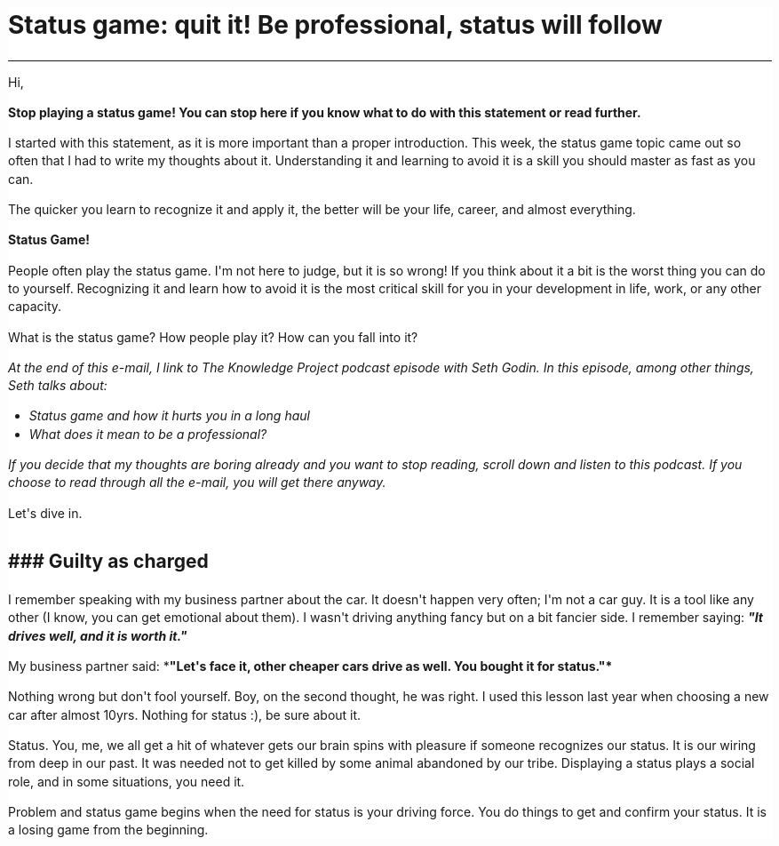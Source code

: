 # Status game: quit it! Be professional, status will follow



---



Hi, 

**Stop playing a status game! You can stop here if you know what to do with this statement or read further.** 

I started with this statement, as it is more important than a proper  introduction. This week, the status game topic came out so often that I  had to write my thoughts about it. Understanding it and learning to  avoid it is a skill you should master as fast as you can. 

The quicker you learn to recognize it and apply it, the better will be your life, career, and almost everything. 

**Status Game!**

People often play the status game. I'm not here to judge, but it is so wrong!  If you think about it a bit is the worst thing you can do to yourself.  Recognizing it and learn how to avoid it is the most critical skill for  you in your development in life, work, or any other capacity. 

What is the status game? How people play it? How can you fall into it?

*At the end of this e-mail, I link to The Knowledge Project podcast episode with Seth Godin. In this episode, among other things, Seth talks about:*

- *Status game and how it hurts you in a long haul*
- *What does it mean to be a professional?*

*If you decide that my thoughts are boring already and you want to stop  reading, scroll down and listen to this podcast. If you choose to read  through all the e-mail, you will get there anyway.* 

Let's dive in.

## ### Guilty as charged

I remember speaking with my business partner about the car. It doesn't  happen very often; I'm not a car guy. It is a tool like any other (I  know, you can get emotional about them). I wasn't driving anything fancy but on a bit fancier side. I remember saying: ***"It drives well, and it is worth it."***

My business partner said: ***"Let's face it, other cheaper cars drive as well. You bought it for status."\*** 

Nothing wrong but don't fool yourself. Boy, on the second thought, he was  right. I used this lesson last year when choosing a new car after almost 10yrs. Nothing for status :), be sure about it. 

Status. You, me, we all get a hit of whatever gets our brain spins with  pleasure if someone recognizes our status. It is our wiring from deep in our past. It was needed not to get killed by some animal abandoned by  our tribe. Displaying a status plays a social role, and in some  situations, you need it.

Problem and status game begins when the need for status is your driving force.  You do things to get and confirm your status. It is a losing game from  the beginning.
